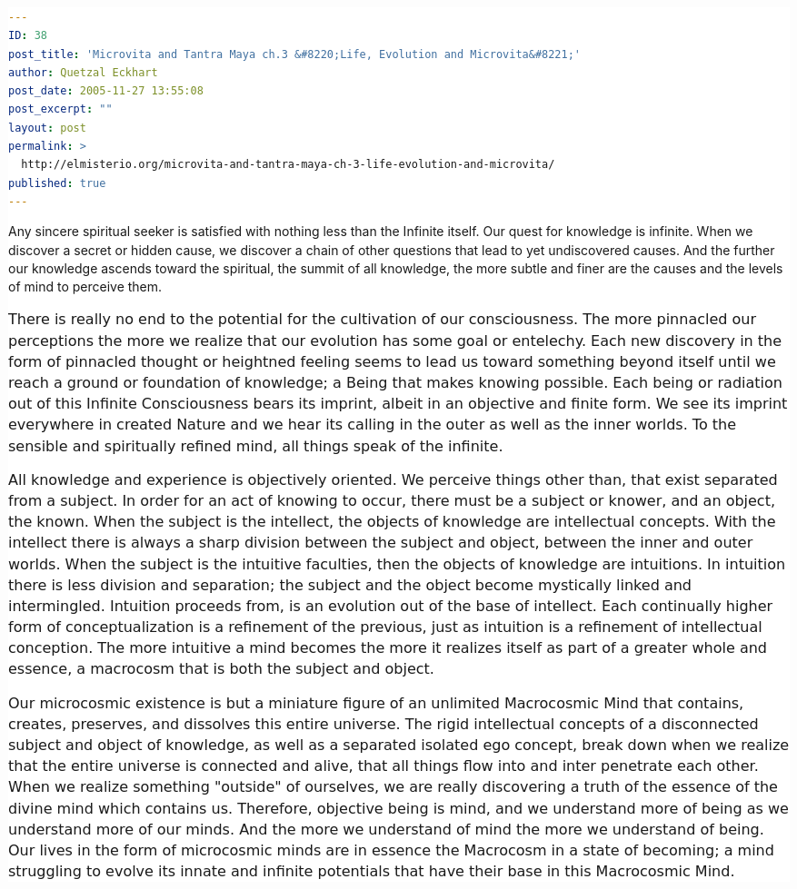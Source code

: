 ```yaml
---
ID: 38
post_title: 'Microvita and Tantra Maya ch.3 &#8220;Life, Evolution and Microvita&#8221;'
author: Quetzal Eckhart
post_date: 2005-11-27 13:55:08
post_excerpt: ""
layout: post
permalink: >
  http://elmisterio.org/microvita-and-tantra-maya-ch-3-life-evolution-and-microvita/
published: true
---
```



Any sincere spiritual seeker is satisfied with nothing less than the Infinite itself. Our quest for knowledge is infinite. When we discover a secret or hidden cause, we discover a chain of other questions that lead to yet undiscovered causes. And the further our knowledge ascends toward the spiritual, the summit of all knowledge, the more subtle and finer are the causes and the levels of mind to perceive them. </span></span>

<span style="font-family: DejaVu Sans,sans-serif;"><span style="font-size: medium;"> There is really no end to the potential for the cultivation of our consciousness. The more pinnacled our perceptions the more we realize that our evolution has some goal or entelechy. Each new discovery in the form of pinnacled thought or heightned feeling seems to lead us toward something beyond itself until we reach a ground or foundation of knowledge; a Being that makes knowing possible. Each being or radiation out of this Infinite Consciousness bears its imprint, albeit in an objective and finite form. We see its imprint everywhere in created Nature and we hear its calling in the outer as well as the inner worlds. To the sensible and spiritually refined mind, all things speak of the infinite. </span></span>

<span style="font-family: DejaVu Sans,sans-serif;"><span style="font-size: medium;"> All knowledge and experience is objectively oriented. We perceive things other than, that exist separated from a subject. In order for an act of knowing to occur, there must be a subject or knower, and an object, the known. When the subject is the intellect, the objects of knowledge are intellectual concepts. With the intellect there is always a sharp division between the subject and object, between the inner and outer worlds. When the subject is the intuitive faculties, then the objects of knowledge are intuitions. In intuition there is less division and separation; the subject and the object become mystically linked and intermingled. Intuition proceeds from, is an evolution out of the base of intellect. Each continually higher form of conceptualization is a refinement of the previous, just as intuition is a refinement of intellectual conception. The more intuitive a mind becomes the more it realizes itself as part of a greater whole and essence, a macrocosm that is both the subject and object. </span></span>

<span style="font-family: DejaVu Sans,sans-serif;"><span style="font-size: medium;"> Our microcosmic existence is but a miniature figure of an unlimited Macrocosmic Mind that contains, creates, preserves, and dissolves this entire universe. The rigid intellectual concepts of a disconnected subject and object of knowledge, as well as a separated isolated ego concept, break down when we realize that the entire universe is connected and alive, that all things flow into and inter penetrate each other. When we realize something "outside" of ourselves, we are really discovering a truth of the essence of the divine mind which contains us. Therefore, objective being is mind, and we understand more of being as we understand more of our minds. And the more we understand of mind the more we understand of being. Our lives in the form of microcosmic minds are in essence the Macrocosm in a state of becoming; a mind struggling to evolve its innate and infinite potentials that have their base in this Macrocosmic Mind. </span></span>
